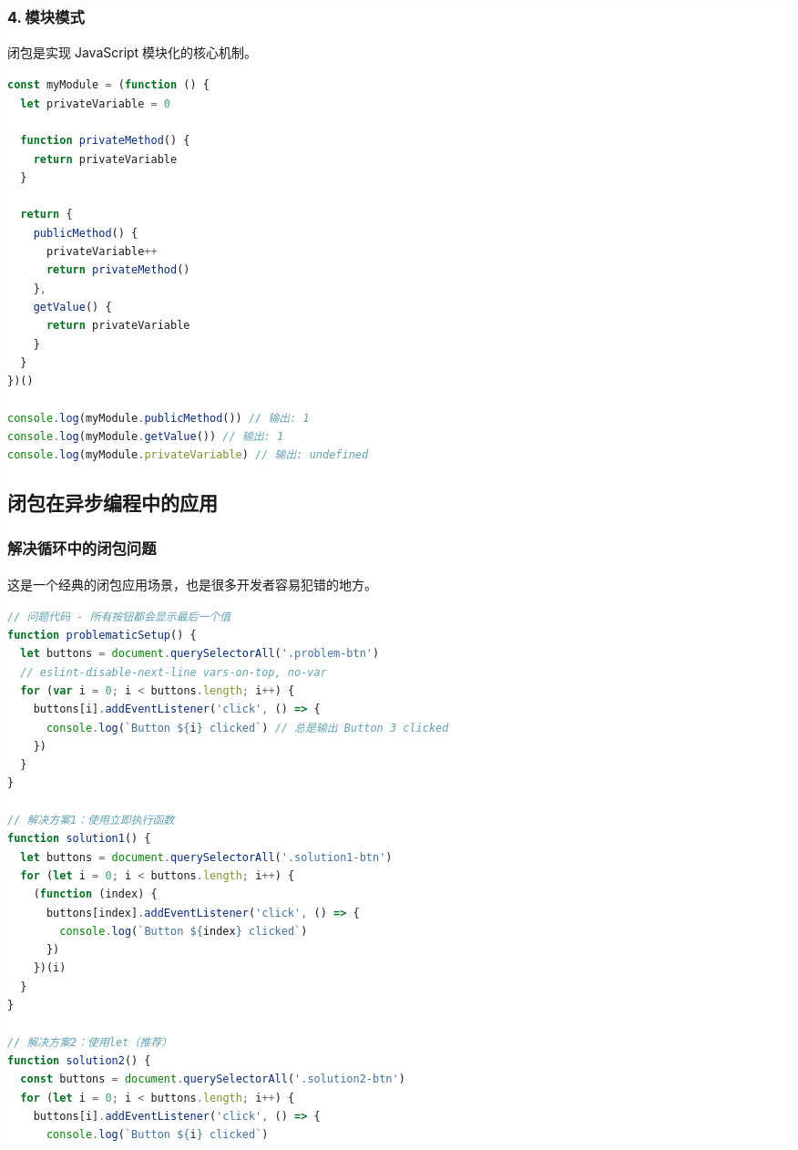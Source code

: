 ### 4. 模块模式

闭包是实现 JavaScript 模块化的核心机制。

```javascript title="模块模式实现"
const myModule = (function () {
  let privateVariable = 0

  function privateMethod() {
    return privateVariable
  }

  return {
    publicMethod() {
      privateVariable++
      return privateMethod()
    },
    getValue() {
      return privateVariable
    }
  }
})()

console.log(myModule.publicMethod()) // 输出: 1
console.log(myModule.getValue()) // 输出: 1
console.log(myModule.privateVariable) // 输出: undefined
```

## 闭包在异步编程中的应用

### 解决循环中的闭包问题

这是一个经典的闭包应用场景，也是很多开发者容易犯错的地方。

```javascript title="循环中的闭包问题与解决方案"
// 问题代码 - 所有按钮都会显示最后一个值
function problematicSetup() {
  let buttons = document.querySelectorAll('.problem-btn')
  // eslint-disable-next-line vars-on-top, no-var
  for (var i = 0; i < buttons.length; i++) {
    buttons[i].addEventListener('click', () => {
      console.log(`Button ${i} clicked`) // 总是输出 Button 3 clicked
    })
  }
}

// 解决方案1：使用立即执行函数
function solution1() {
  let buttons = document.querySelectorAll('.solution1-btn')
  for (let i = 0; i < buttons.length; i++) {
    (function (index) {
      buttons[index].addEventListener('click', () => {
        console.log(`Button ${index} clicked`)
      })
    })(i)
  }
}

// 解决方案2：使用let（推荐）
function solution2() {
  const buttons = document.querySelectorAll('.solution2-btn')
  for (let i = 0; i < buttons.length; i++) {
    buttons[i].addEventListener('click', () => {
      console.log(`Button ${i} clicked`)
```